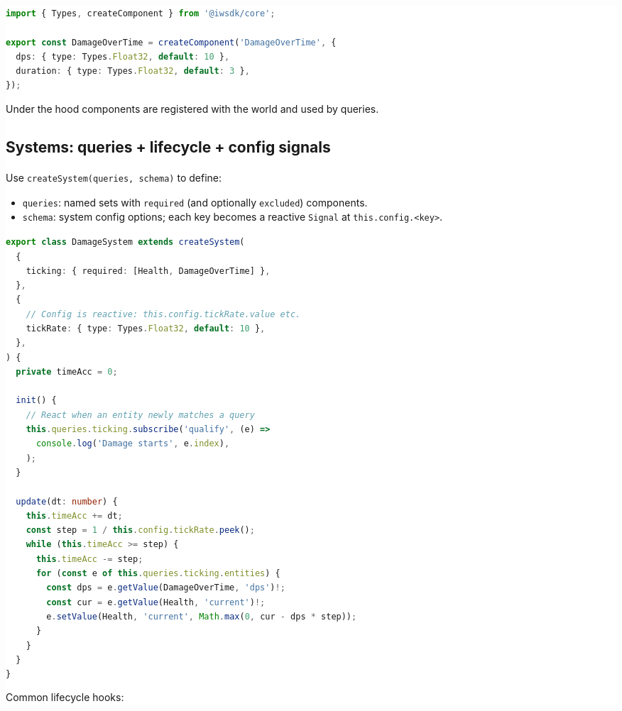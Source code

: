 ```ts
import { Types, createComponent } from '@iwsdk/core';

export const DamageOverTime = createComponent('DamageOverTime', {
  dps: { type: Types.Float32, default: 10 },
  duration: { type: Types.Float32, default: 3 },
});
```

Under the hood components are registered with the world and used by queries.

## Systems: queries + lifecycle + config signals

Use `createSystem(queries, schema)` to define:

- `queries`: named sets with `required` (and optionally `excluded`) components.
- `schema`: system config options; each key becomes a reactive `Signal` at `this.config.<key>`.

```ts
export class DamageSystem extends createSystem(
  {
    ticking: { required: [Health, DamageOverTime] },
  },
  {
    // Config is reactive: this.config.tickRate.value etc.
    tickRate: { type: Types.Float32, default: 10 },
  },
) {
  private timeAcc = 0;

  init() {
    // React when an entity newly matches a query
    this.queries.ticking.subscribe('qualify', (e) =>
      console.log('Damage starts', e.index),
    );
  }

  update(dt: number) {
    this.timeAcc += dt;
    const step = 1 / this.config.tickRate.peek();
    while (this.timeAcc >= step) {
      this.timeAcc -= step;
      for (const e of this.queries.ticking.entities) {
        const dps = e.getValue(DamageOverTime, 'dps')!;
        const cur = e.getValue(Health, 'current')!;
        e.setValue(Health, 'current', Math.max(0, cur - dps * step));
      }
    }
  }
}
```

Common lifecycle hooks:
